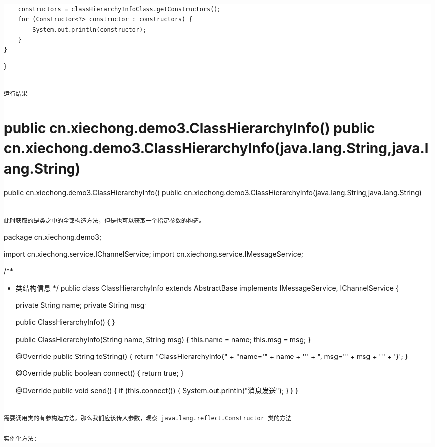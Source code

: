         constructors = classHierarchyInfoClass.getConstructors();
        for (Constructor<?> constructor : constructors) {
            System.out.println(constructor);
        }
    }
}
```

运行结果
```
public cn.xiechong.demo3.ClassHierarchyInfo()
public cn.xiechong.demo3.ClassHierarchyInfo(java.lang.String,java.lang.String)
========================
public cn.xiechong.demo3.ClassHierarchyInfo()
public cn.xiechong.demo3.ClassHierarchyInfo(java.lang.String,java.lang.String)
```

此时获取的是类之中的全部构造方法，但是也可以获取一个指定参数的构造。

```
package cn.xiechong.demo3;

import cn.xiechong.service.IChannelService;
import cn.xiechong.service.IMessageService;

/**
 * 类结构信息
 */
public class ClassHierarchyInfo extends AbstractBase implements IMessageService, IChannelService {

    private String name;
    private String msg;

    public ClassHierarchyInfo() {
    }

    public ClassHierarchyInfo(String name, String msg) {
        this.name = name;
        this.msg = msg;
    }

    @Override
    public String toString() {
        return "ClassHierarchyInfo{" +
                "name='" + name + '\'' +
                ", msg='" + msg + '\'' +
                '}';
    }

    @Override
    public boolean connect() {
        return true;
    }

    @Override
    public void send() {
        if (this.connect()) {
            System.out.println("消息发送");
        }
    }
}
```

需要调用类的有参构造方法，那么我们应该传入参数，观察 java.lang.reflect.Constructor 类的方法

实例化方法:
```